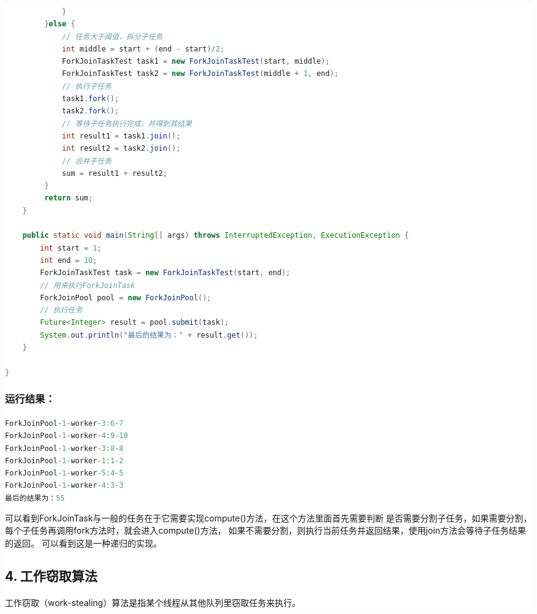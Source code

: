 ```java
             }
         }else {
             // 任务大于阈值，拆分子任务
             int middle = start + (end - start)/2;
             ForkJoinTaskTest task1 = new ForkJoinTaskTest(start, middle);
             ForkJoinTaskTest task2 = new ForkJoinTaskTest(middle + 1, end);
             // 执行子任务
             task1.fork();
             task2.fork();
             // 等待子任务执行完成，并得到其结果
             int result1 = task1.join();
             int result2 = task2.join();
             // 合并子任务
             sum = result1 + result2;
         }
         return sum;
    }
    
    public static void main(String[] args) throws InterruptedException, ExecutionException {
        int start = 1;
        int end = 10;
        ForkJoinTaskTest task = new ForkJoinTaskTest(start, end);
        // 用来执行ForkJoinTask
        ForkJoinPool pool = new ForkJoinPool();
        // 执行任务
        Future<Integer> result = pool.submit(task);
        System.out.println("最后的结果为：" + result.get());
    }

}
```


### 运行结果：

```java
ForkJoinPool-1-worker-3:6-7
ForkJoinPool-1-worker-4:9-10
ForkJoinPool-1-worker-3:8-8
ForkJoinPool-1-worker-1:1-2
ForkJoinPool-1-worker-5:4-5
ForkJoinPool-1-worker-4:3-3
最后的结果为：55
```

可以看到ForkJoinTask与一般的任务在于它需要实现compute()方法，在这个方法里面首先需要判断
是否需要分割子任务，如果需要分割，每个子任务再调用fork方法时，就会进入compute()方法，
如果不需要分割，则执行当前任务并返回结果，使用join方法会等待子任务结果的返回。
可以看到这是一种递归的实现。


## 4. 工作窃取算法
工作窃取（work-stealing）算法是指某个线程从其他队列里窃取任务来执行。 
